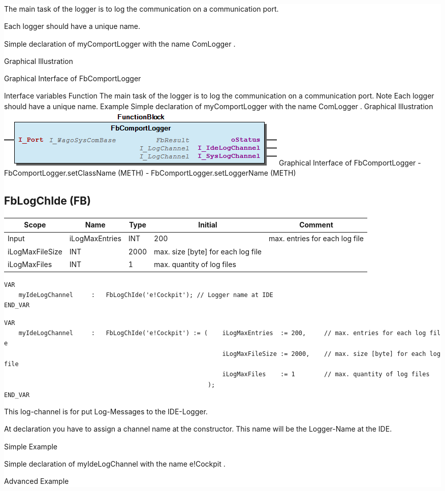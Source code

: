 The main task of the logger is to log the communication on a communication port.

Each logger should have a unique name.

Simple declaration of myComportLogger with the name ComLogger .

Graphical Illustration

Graphical Interface of FbComportLogger

Interface variables Function The main task of the logger is to log the communication on a communication port. Note Each logger should have a unique name. Example Simple declaration of myComportLogger with the name ComLogger . Graphical Illustration ![Image](images/wagosyslog_671be411.png) Graphical Interface of FbComportLogger - FbComportLogger.setClassName (METH) - FbComportLogger.setLoggerName (METH)

## FbLogChIde (FB)


| Scope | Name | Type | Initial | Comment |
| --- | --- | --- | --- | --- |
| Input | iLogMaxEntries | INT | 200 | max. entries for each log file |
| iLogMaxFileSize | INT | 2000 | max. size [byte] for each log file |
| iLogMaxFiles | INT | 1 | max. quantity of log files |

```
VAR
    myIdeLogChannel     :   FbLogChIde('e!Cockpit'); // Logger name at IDE
END_VAR
```

```
VAR
    myIdeLogChannel     :   FbLogChIde('e!Cockpit') := (    iLogMaxEntries  := 200,     // max. entries for each log file
                                                            iLogMaxFileSize := 2000,    // max. size [byte] for each log file
                                                            iLogMaxFiles    := 1        // max. quantity of log files
                                                        );
END_VAR
```

This log-channel is for put Log-Messages to the IDE-Logger.

At declaration you have to assign a channel name at the constructor. This name will be the Logger-Name at the IDE.

Simple Example

Simple declaration of myIdeLogChannel with the name e!Cockpit .

Advanced Example
